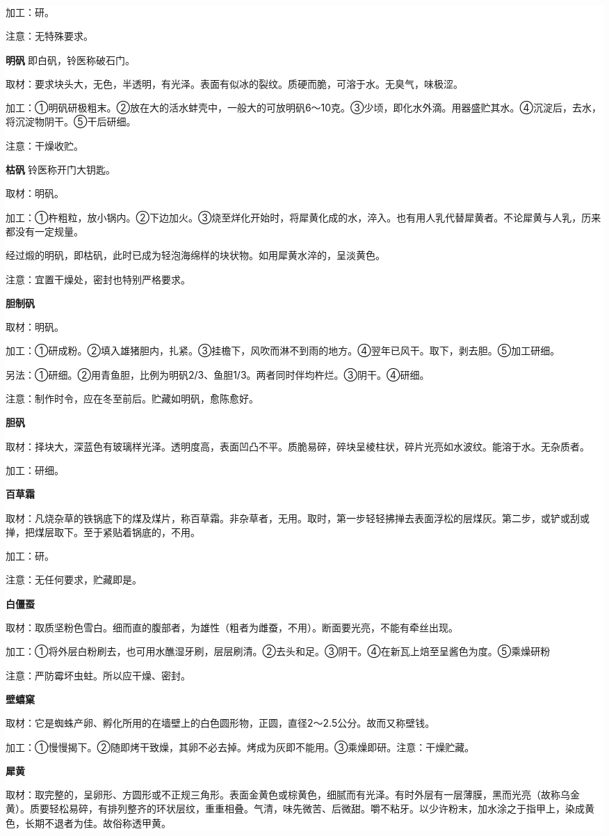 加工：研。

注意：无特殊要求。

**明矾**  即白矾，铃医称破石门。

取材：要求块头大，无色，半透明，有光泽。表面有似冰的裂纹。质硬而脆，可溶于水。无臭气，味极涩。

加工：①明矾研极粗末。②放在大的活水蚌壳中，一般大的可放明矾6〜10克。③少顷，即化水外滴。用器盛贮其水。④沉淀后，去水，将沉淀物阴干。⑤干后研细。

注意：干燥收贮。

**枯矾**  铃医称开门大钥匙。

取材：明矾。

加工：①杵粗粒，放小锅内。②下边加火。③烧至烊化开始时，将犀黄化成的水，淬入。也有用人乳代替犀黄者。不论犀黄与人乳，历来都没有一定规量。

经过煅的明矾，即枯矾，此时已成为轻泡海绵样的块状物。如用犀黄水淬的，呈淡黄色。

注意：宜置干燥处，密封也特别严格要求。

**胆制矾**

取材：明矾。

加工：①研成粉。②填入雄猪胆内，扎紧。③挂檐下，风吹而淋不到雨的地方。④翌年已风干。取下，剥去胆。⑤加工研细。

另法：①研细。②用青鱼胆，比例为明矾2/3、鱼胆1/3。两者同时伴均杵烂。③阴干。④研细。

注意：制作时令，应在冬至前后。贮藏如明矾，愈陈愈好。

**胆矾**

取材：择块大，深蓝色有玻璃样光泽。透明度高，表面凹凸不平。质脆易碎，碎块呈棱柱状，碎片光亮如水波纹。能溶于水。无杂质者。

加工：研细。

**百草霜**

取材：凡烧杂草的铁锅底下的煤及煤片，称百草霜。非杂草者，无用。取时，第一步轻轻拂掸去表面浮松的层煤灰。第二步，或铲或刮或掸，把煤层取下。至于紧贴着锅底的，不用。

加工：研。

注意：无任何要求，贮藏即是。

**白僵蚕**

取材：取质坚粉色雪白。细而直的腹部者，为雄性（粗者为雌蚕，不用）。断面要光亮，不能有牵丝出现。

加工：①将外层白粉刷去，也可用水醮湿牙刷，层层刷清。②去头和足。③阴干。④在新瓦上焙至呈酱色为度。⑤乘燥研粉

注意：严防霉坏虫蛀。所以应干燥、密封。

**壁蟢窠**

取材：它是蜘蛛产卵、孵化所用的在墙壁上的白色圆形物，正圆，直径2〜2.5公分。故而又称壁钱。

加工：①慢慢揭下。②随即烤干致燥，其卵不必去掉。烤成为灰即不能用。③乘燥即研。注意：干燥贮藏。

**犀黄**

取材：取完整的，呈卵形、方圆形或不正规三角形。表面金黄色或棕黄色，细腻而有光泽。有时外层有一层薄膜，黑而光亮（故称乌金黄）。质要轻松易碎，有排列整齐的环状层纹，重重相叠。气清，味先微苦、后微甜。嚼不粘牙。以少许粉末，加水涂之于指甲上，染成黄色，长期不退者为佳。故俗称透甲黄。
